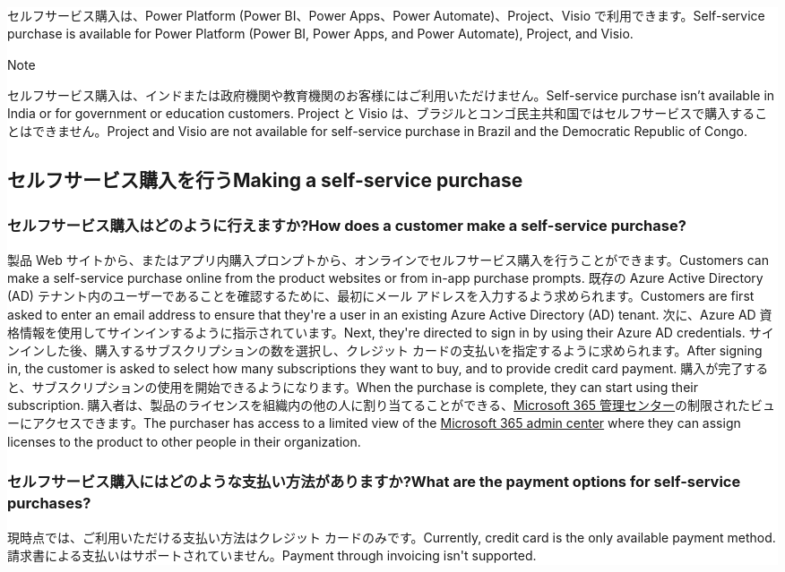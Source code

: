 <span data-ttu-id="8ee0c-108">セルフサービス購入は、Power Platform (Power BI、Power Apps、Power Automate)、Project、Visio で利用できます。</span><span class="sxs-lookup"><span data-stu-id="8ee0c-108">Self-service purchase is available for Power Platform (Power BI, Power Apps, and Power Automate), Project, and Visio.</span></span>

> [!NOTE]
> <span data-ttu-id="8ee0c-109">セルフサービス購入は、インドまたは政府機関や教育機関のお客様にはご利用いただけません。</span><span class="sxs-lookup"><span data-stu-id="8ee0c-109">Self-service purchase isn’t available in India or for government or education customers.</span></span> <span data-ttu-id="8ee0c-110">Project と Visio は、ブラジルとコンゴ民主共和国ではセルフサービスで購入することはできません。</span><span class="sxs-lookup"><span data-stu-id="8ee0c-110">Project and Visio are not available for self-service purchase in Brazil and the Democratic Republic of Congo.</span></span>

## <a name="making-a-self-service-purchase"></a><span data-ttu-id="8ee0c-111">セルフサービス購入を行う</span><span class="sxs-lookup"><span data-stu-id="8ee0c-111">Making a self-service purchase</span></span>

### <a name="how-does-a-customer-make-a-self-service-purchase"></a><span data-ttu-id="8ee0c-112">セルフサービス購入はどのように行えますか?</span><span class="sxs-lookup"><span data-stu-id="8ee0c-112">How does a customer make a self-service purchase?</span></span>

<span data-ttu-id="8ee0c-113">製品 Web サイトから、またはアプリ内購入プロンプトから、オンラインでセルフサービス購入を行うことができます。</span><span class="sxs-lookup"><span data-stu-id="8ee0c-113">Customers can make a self-service purchase online from the product websites or from in-app purchase prompts.</span></span> <span data-ttu-id="8ee0c-114">既存の Azure Active Directory (AD) テナント内のユーザーであることを確認するために、最初にメール アドレスを入力するよう求められます。</span><span class="sxs-lookup"><span data-stu-id="8ee0c-114">Customers are first asked to enter an email address to ensure that they're a user in an existing Azure Active Directory (AD) tenant.</span></span> <span data-ttu-id="8ee0c-115">次に、Azure AD 資格情報を使用してサインインするように指示されています。</span><span class="sxs-lookup"><span data-stu-id="8ee0c-115">Next, they're directed to sign in by using their Azure AD credentials.</span></span> <span data-ttu-id="8ee0c-116">サインインした後、購入するサブスクリプションの数を選択し、クレジット カードの支払いを指定するように求められます。</span><span class="sxs-lookup"><span data-stu-id="8ee0c-116">After signing in, the customer is asked to select how many subscriptions they want to buy, and to provide credit card payment.</span></span> <span data-ttu-id="8ee0c-117">購入が完了すると、サブスクリプションの使用を開始できるようになります。</span><span class="sxs-lookup"><span data-stu-id="8ee0c-117">When the purchase is complete, they can start using their subscription.</span></span> <span data-ttu-id="8ee0c-118">購入者は、製品のライセンスを組織内の他の人に割り当てることができる、<a href="https://go.microsoft.com/fwlink/p/?linkid=2024339" target="_blank">Microsoft 365 管理センター</a>の制限されたビューにアクセスできます。</span><span class="sxs-lookup"><span data-stu-id="8ee0c-118">The purchaser has access to a limited view of the <a href="https://go.microsoft.com/fwlink/p/?linkid=2024339" target="_blank">Microsoft 365 admin center</a> where they can assign licenses to the product to other people in their organization.</span></span>

### <a name="what-are-the-payment-options-for-self-service-purchases"></a><span data-ttu-id="8ee0c-119">セルフサービス購入にはどのような支払い方法がありますか?</span><span class="sxs-lookup"><span data-stu-id="8ee0c-119">What are the payment options for self-service purchases?</span></span>

<span data-ttu-id="8ee0c-120">現時点では、ご利用いただける支払い方法はクレジット カードのみです。</span><span class="sxs-lookup"><span data-stu-id="8ee0c-120">Currently, credit card is the only available payment method.</span></span> <span data-ttu-id="8ee0c-121">請求書による支払いはサポートされていません。</span><span class="sxs-lookup"><span data-stu-id="8ee0c-121">Payment through invoicing isn't supported.</span></span>

